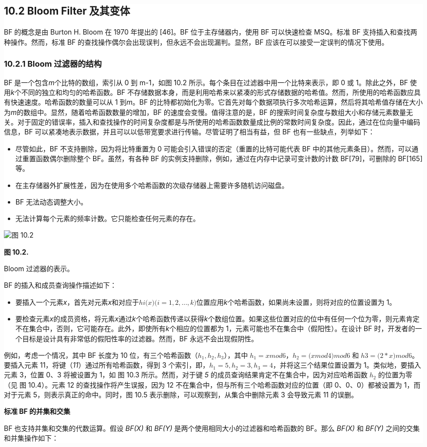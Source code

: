 ## 10.2 Bloom Filter 及其变体

BF 的概念是由 Burton H. Bloom 在 1970 年提出的 [46]。BF 位于主存储器内，使用 BF 可以快速检查 MSQ。标准 BF 支持插入和查找两种操作。然而，标准 BF 的查找操作偶尔会出现误判，但永远不会出现漏判。显然，BF 应该在可以接受一定误判的情况下使用。

### 10.2.1 Bloom 过滤器的结构

BF 是一个包含*m*个比特的数组，索引从 0 到 m-1，如图 10.2 所示。每个条目在过滤器中用一个比特来表示，即 0 或 1。除此之外，BF 使用*k*个不同的独立和均匀的哈希函数。BF 不存储数据本身，而是利用哈希来以紧凑的形式存储数据的哈希值。然而，所使用的哈希函数应具有快速速度。哈希函数的数量可以从 1 到*m*。BF 的比特都初始化为零。它首先对每个数据项执行多次哈希运算，然后将其哈希值存储在大小为*m*的数组中。显然，随着哈希函数数量的增加，BF 的速度会变慢。值得注意的是，BF 的搜索时间复杂度与数组大小和存储元素数量无关。对于固定的错误率，插入和查找操作的时间复杂度都是与所使用的哈希函数数量成比例的常数时间复杂度。因此，通过在位向量中编码信息，BF 可以紧凑地表示数据，并且可以以低带宽要求进行传输。尽管证明了相当有益，但 BF 也有一些缺点，列举如下：

+   尽管如此，BF 不支持删除，因为将比特重置为 0 可能会引入错误的否定（重置的比特可能代表 BF 中的其他元素条目）。然而，可以通过重置函数偶尔删除整个 BF。虽然，有各种 BF 的实例支持删除，例如，通过在内存中记录可变计数的计数 BF[79]，可删除的 BF[165]等。

+   在主存储器外扩展性差，因为在使用多个哈希函数的次级存储器上需要许多随机访问磁盘。

+   BF 无法动态调整大小。

+   无法计算每个元素的频率计数。它只能检查任何元素的存在。

![图 10.2](img/fig10_2.jpg)

**图 10.2.**

Bloom 过滤器的表示。

BF 的插入和成员查询操作描述如下：

+   要插入一个元素*x*，首先对元素*x*和对应于<math alttext="" display="inline"><mrow><mi>h</mi><mi>i</mi><mo stretchy="false">(</mo><mi>x</mi><mo stretchy="false">)</mo><mo stretchy="false">(</mo><mi>i</mi><mo>=</mo><mn>1</mn><mo>,</mo><mn>2</mn><mo>,</mo><mn>...</mn><mo>,</mo><mi>k</mi><mo stretchy="false">)</mo></mrow></math>位置应用*k*个哈希函数，如果尚未设置，则将对应的位置设置为 1。

+   要检查元素*x*的成员资格，将元素*x*通过*k*个哈希函数传递以获得*k*个数组位置。如果这些位置对应的位中有任何一个位为零，则元素肯定不在集合中，否则，它可能存在。此外，即使所有*k*个相应的位置都为 1，元素可能也不在集合中（假阳性）。在设计 BF 时，开发者的一个目标是设计具有非常低的假阳性率的过滤器。然而，BF 永远不会出现假阴性。

例如，考虑一个情况，其中 BF 长度为 10 位，有三个哈希函数（<math alttext="" display="inline"><mrow><msub><mi>h</mi><mn>1</mn></msub><mo>,</mo><msub><mi>h</mi><mn>2</mn></msub><mo>,</mo><msub><mi>h</mi><mn>3</mn></msub></mrow></math>），其中 <math alttext="" display="inline"><mrow><msub><mi>h</mi><mn>1</mn></msub><mo>=</mo><mi>x</mi><mi>m</mi><mi>o</mi><mi>d</mi><mn>6</mn></mrow></math>，<math alttext="" display="inline"><mrow><msub><mi>h</mi><mn>2</mn></msub><mo>=</mo><mo stretchy="false">(</mo><mi>x</mi><mi>m</mi><mi>o</mi><mi>d</mi><mn>4</mn><mo stretchy="false">)</mo><mi>m</mi><mi>o</mi><mi>d</mi><mn>6</mn></mrow></math> 和 <math alttext="" display="inline"><mrow><mi>h</mi><mn>3</mn><mo>=</mo><mo stretchy="false">(</mo><mn>2</mn><mo>*</mo><mi>x</mi><mo stretchy="false">)</mo><mi>m</mi><mi>o</mi><mi>d</mi><mn>6</mn></mrow></math>。要插入元素 11，将键（*11*）通过所有哈希函数，得到 3 个索引，即，<math alttext="" display="inline"><mrow><msub><mi>h</mi><mn>1</mn></msub><mo>=</mo><mn>5</mn><mo>,</mo><msub><mi>h</mi><mn>2</mn></msub><mo>=</mo><mn>3</mn><mo>,</mo><msub><mi>h</mi><mn>3</mn></msub><mo>=</mo><mn>4</mn></mrow></math>，并将这三个结果位置设置为 1。类似地，要插入元素 3，位置 0、3 将被设置为 1，如 图 10.3 所示。然而，对于键 *5* 的成员查询结果肯定不在集合中，因为对应哈希函数 <math alttext="" display="inline"><mrow><msub><mi>h</mi><mn>2</mn></msub></mrow></math> 的位置为零（见 图 10.4）。元素 12 的查找操作将产生误报，因为 12 不在集合中，但与所有三个哈希函数对应的位置（即 0、0、0）都被设置为 1，而对于元素 5，则表示真正的命中。同时，图 10.5 表示删除，可以观察到，从集合中删除元素 3 会导致元素 11 的误删。

**标准 BF 的并集和交集**

BF 也支持并集和交集的代数运算。假设 *BF(X)* 和 *BF(Y)* 是两个使用相同大小的过滤器和哈希函数的 BF。那么 *BF(X)* 和 *BF(Y)* 之间的交集和并集操作如下：
